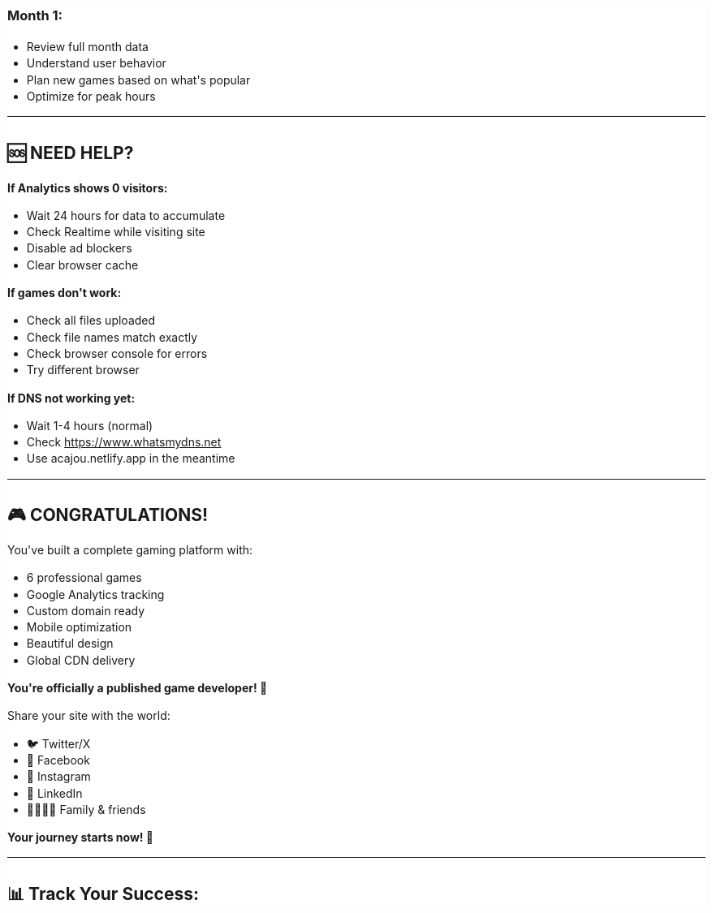 ### **Month 1:**
- Review full month data
- Understand user behavior
- Plan new games based on what's popular
- Optimize for peak hours

---

## 🆘 NEED HELP?

**If Analytics shows 0 visitors:**
- Wait 24 hours for data to accumulate
- Check Realtime while visiting site
- Disable ad blockers
- Clear browser cache

**If games don't work:**
- Check all files uploaded
- Check file names match exactly
- Check browser console for errors
- Try different browser

**If DNS not working yet:**
- Wait 1-4 hours (normal)
- Check https://www.whatsmydns.net
- Use acajou.netlify.app in the meantime

---

## 🎮 CONGRATULATIONS!

You've built a complete gaming platform with:
- 6 professional games
- Google Analytics tracking
- Custom domain ready
- Mobile optimization
- Beautiful design
- Global CDN delivery

**You're officially a published game developer! 🎉**

Share your site with the world:
- 🐦 Twitter/X
- 📘 Facebook
- 📸 Instagram
- 🔗 LinkedIn
- 👨‍👩‍👧‍👦 Family & friends

**Your journey starts now! 🚀**

---

## 📊 Track Your Success:
